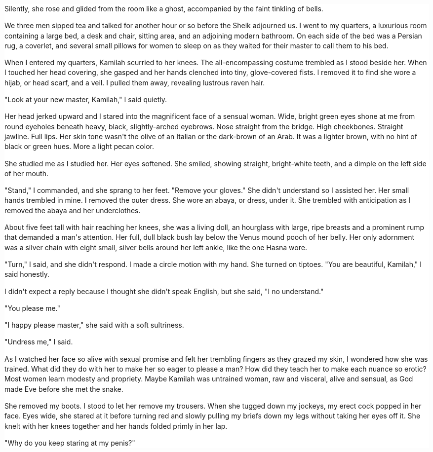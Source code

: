  Silently, she rose and glided from the room like a ghost, accompanied by the faint tinkling of bells. 

 We three men sipped tea and talked for another hour or so before the Sheik adjourned us. I went to my quarters, a luxurious room containing a large bed, a desk and chair, sitting area, and an adjoining modern bathroom. On each side of the bed was a Persian rug, a coverlet, and several small pillows for women to sleep on as they waited for their master to call them to his bed. 

 When I entered my quarters, Kamilah scurried to her knees. The all-encompassing costume trembled as I stood beside her. When I touched her head covering, she gasped and her hands clenched into tiny, glove-covered fists. I removed it to find she wore a hijab, or head scarf, and a veil. I pulled them away, revealing lustrous raven hair. 

 "Look at your new master, Kamilah," I said quietly. 

 Her head jerked upward and I stared into the magnificent face of a sensual woman. Wide, bright green eyes shone at me from round eyeholes beneath heavy, black, slightly-arched eyebrows. Nose straight from the bridge. High cheekbones. Straight jawline. Full lips. Her skin tone wasn't the olive of an Italian or the dark-brown of an Arab. It was a lighter brown, with no hint of black or green hues. More a light pecan color. 

 She studied me as I studied her. Her eyes softened. She smiled, showing straight, bright-white teeth, and a dimple on the left side of her mouth. 

 "Stand," I commanded, and she sprang to her feet. "Remove your gloves." She didn't understand so I assisted her. Her small hands trembled in mine. I removed the outer dress. She wore an abaya, or dress, under it. She trembled with anticipation as I removed the abaya and her underclothes. 

 About five feet tall with hair reaching her knees, she was a living doll, an hourglass with large, ripe breasts and a prominent rump that demanded a man's attention. Her full, dull black bush lay below the Venus mound pooch of her belly. Her only adornment was a silver chain with eight small, silver bells around her left ankle, like the one Hasna wore. 

 "Turn," I said, and she didn't respond. I made a circle motion with my hand. She turned on tiptoes. "You are beautiful, Kamilah," I said honestly. 

 I didn't expect a reply because I thought she didn't speak English, but she said, "I no understand." 

 "You please me." 

 "I happy please master," she said with a soft sultriness. 

 "Undress me," I said. 

 As I watched her face so alive with sexual promise and felt her trembling fingers as they grazed my skin, I wondered how she was trained. What did they do with her to make her so eager to please a man? How did they teach her to make each nuance so erotic? Most women learn modesty and propriety. Maybe Kamilah was untrained woman, raw and visceral, alive and sensual, as God made Eve before she met the snake. 

 She removed my boots. I stood to let her remove my trousers. When she tugged down my jockeys, my erect cock popped in her face. Eyes wide, she stared at it before turning red and slowly pulling my briefs down my legs without taking her eyes off it. She knelt with her knees together and her hands folded primly in her lap. 

 "Why do you keep staring at my penis?" 
